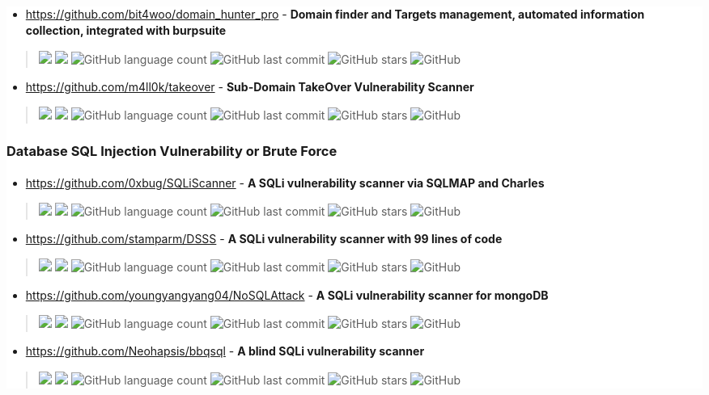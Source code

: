 - https://github.com/bit4woo/domain_hunter_pro - **Domain finder and Targets management, automated information collection, integrated with burpsuite**

> ![](https://img.shields.io/badge/Score-%E2%98%85%E2%98%85%E2%98%85%E2%98%85%E2%98%85-yellow?style=flat-square)  ![](https://img.shields.io/badge/MainLanguage-Java-blue?style=flat-square)  ![GitHub language count](https://img.shields.io/github/languages/count/bit4woo/domain_hunter_pro?style=flat-square)  ![GitHub last commit](https://img.shields.io/github/last-commit/bit4woo/domain_hunter_pro?style=flat-square) ![GitHub stars](https://img.shields.io/github/stars/bit4woo/domain_hunter_pro?style=flat-square)  ![GitHub](https://img.shields.io/github/license/bit4woo/domain_hunter_pro?style=flat-square)

- https://github.com/m4ll0k/takeover - **Sub-Domain TakeOver Vulnerability Scanner**

> ![](https://img.shields.io/badge/Score-%E2%98%85%E2%98%85%E2%98%85%E2%98%85%E2%98%85-yellow?style=flat-square)  ![](https://img.shields.io/badge/MainLanguage-Python-blue?style=flat-square)  ![GitHub language count](https://img.shields.io/github/languages/count/m4ll0k/takeover?style=flat-square)  ![GitHub last commit](https://img.shields.io/github/last-commit/m4ll0k/takeover?style=flat-square) ![GitHub stars](https://img.shields.io/github/stars/m4ll0k/takeover?style=flat-square)  ![GitHub](https://img.shields.io/github/license/m4ll0k/takeover?style=flat-square)


### Database SQL Injection Vulnerability or Brute Force

- https://github.com/0xbug/SQLiScanner - **A SQLi vulnerability scanner via SQLMAP and Charles**

> ![](https://img.shields.io/badge/Score-%E2%98%85%E2%98%85%E2%98%85%E2%98%85-yellow?style=flat-square)  ![](https://img.shields.io/badge/MainLanguage-Python-blue?style=flat-square)  ![GitHub language count](https://img.shields.io/github/languages/count/0xbug/SQLiScanner?style=flat-square)  ![GitHub last commit](https://img.shields.io/github/last-commit/0xbug/SQLiScanner?style=flat-square) ![GitHub stars](https://img.shields.io/github/stars/0xbug/SQLiScanner?style=flat-square)  ![GitHub](https://img.shields.io/github/license/0xbug/SQLiScanner?style=flat-square)

- https://github.com/stamparm/DSSS - **A SQLi vulnerability scanner with 99 lines of code**

> ![](https://img.shields.io/badge/Score-%E2%98%85%E2%98%85%E2%98%85-yellow?style=flat-square)  ![](https://img.shields.io/badge/MainLanguage-Python-blue?style=flat-square)  ![GitHub language count](https://img.shields.io/github/languages/count/stamparm/DSSS?style=flat-square)  ![GitHub last commit](https://img.shields.io/github/last-commit/stamparm/DSSS?style=flat-square) ![GitHub stars](https://img.shields.io/github/stars/stamparm/DSSS?style=flat-square)  ![GitHub](https://img.shields.io/github/license/stamparm/DSSS?style=flat-square)

- https://github.com/youngyangyang04/NoSQLAttack  - **A SQLi vulnerability scanner for mongoDB**

> ![](https://img.shields.io/badge/Score-%E2%98%85%E2%98%85%E2%98%85%E2%98%85-yellow?style=flat-square)  ![](https://img.shields.io/badge/MainLanguage-Python-blue?style=flat-square)  ![GitHub language count](https://img.shields.io/github/languages/count/stamparm/DSSS?style=flat-square)  ![GitHub last commit](https://img.shields.io/github/last-commit/youngyangyang04/NoSQLAttack?style=flat-square) ![GitHub stars](https://img.shields.io/github/stars/youngyangyang04/NoSQLAttack?style=flat-square)  ![GitHub](https://img.shields.io/github/license/youngyangyang04/NoSQLAttack?style=flat-square)

- https://github.com/Neohapsis/bbqsql - **A blind SQLi vulnerability scanner**

> ![](https://img.shields.io/badge/Score-%E2%98%85%E2%98%85-yellow?style=flat-square)  ![](https://img.shields.io/badge/MainLanguage-Python-blue?style=flat-square)  ![GitHub language count](https://img.shields.io/github/languages/count/Neohapsis/bbqsql?style=flat-square)  ![GitHub last commit](https://img.shields.io/github/last-commit/Neohapsis/bbqsql?style=flat-square) ![GitHub stars](https://img.shields.io/github/stars/Neohapsis/bbqsql?style=flat-square)  ![GitHub](https://img.shields.io/github/license/Neohapsis/bbqsql?style=flat-square)
